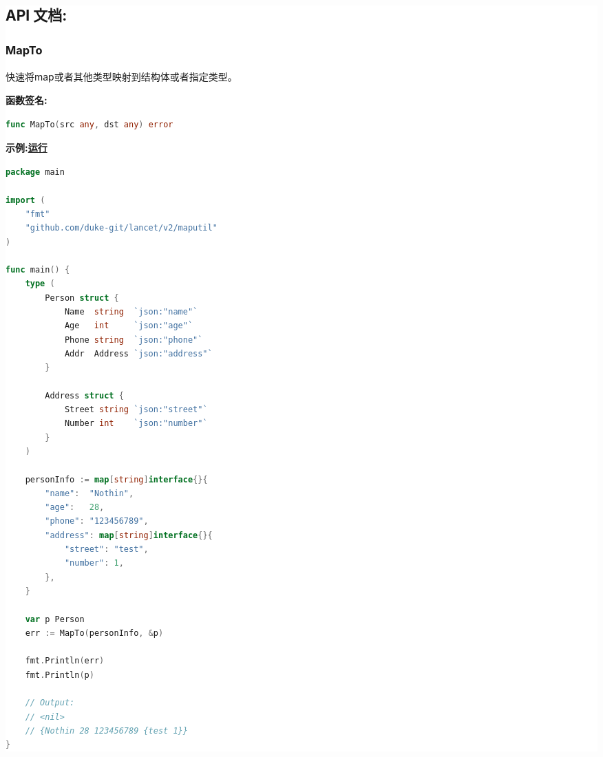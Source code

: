 <div STYLE="page-break-after: always;"></div>

<link rel="stylesheet" type="text/css" href="/styles/api_doc.css">

## API 文档:

### <span id="MapTo">MapTo</span>

<p>快速将map或者其他类型映射到结构体或者指定类型。</p>

<b>函数签名:</b>

```go
func MapTo(src any, dst any) error
```

<b>示例:<span class="run-container">[运行](https://go.dev/play/p/4K7KBEPgS5M)</span></b>

```go
package main

import (
    "fmt"
    "github.com/duke-git/lancet/v2/maputil"
)

func main() {
    type (
        Person struct {
            Name  string  `json:"name"`
            Age   int     `json:"age"`
            Phone string  `json:"phone"`
            Addr  Address `json:"address"`
        }

        Address struct {
            Street string `json:"street"`
            Number int    `json:"number"`
        }
    )

    personInfo := map[string]interface{}{
        "name":  "Nothin",
        "age":   28,
        "phone": "123456789",
        "address": map[string]interface{}{
            "street": "test",
            "number": 1,
        },
    }

    var p Person
    err := MapTo(personInfo, &p)

    fmt.Println(err)
    fmt.Println(p)

    // Output:
    // <nil>
    // {Nothin 28 123456789 {test 1}}
}
```
